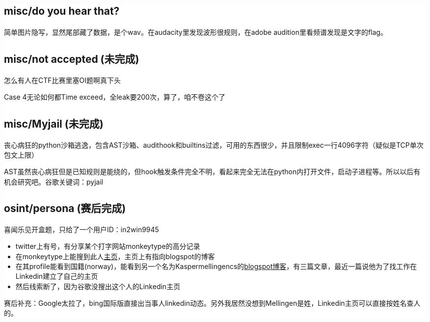 ## misc/do you hear that?
简单图片隐写，显然尾部藏了数据，是个wav。在audacity里发现波形很规则，在adobe audition里看频谱发现是文字的flag。

## misc/not accepted (未完成)
怎么有人在CTF比赛里塞OI题啊真下头

Case 4无论如何都Time exceed，全leak要200次，算了，咱不卷这个了

## misc/Myjail (未完成)
丧心病狂的python沙箱逃逸，包含AST沙箱、audithook和builtins过滤，可用的东西很少，并且限制exec一行4096字符（疑似是TCP单次包文上限）

AST虽然丧心病狂但是已知规则是能绕的，但hook触发条件完全不明，看起来完全无法在python内打开文件，启动子进程等。所以以后有机会研究吧。谷歌关键词：pyjail

## osint/persona (赛后完成)
喜闻乐见开盒题，只给了一个用户ID：in2win9945
- twitter上有号，有分享某个打字网站monkeytype的高分记录
- 在monkeytype上能搜到此人[主页](https://monkeytype.com/profile/in2win9945)，主页上有指向blogspot的博客
- 在其profile能看到国籍(norway)，能看到另一个名为Kaspermellingencs的[blogspot博客](https://kaspermellingencs.blogspot.com/2023/11/job-hunting.html#comments)，有三篇文章，最近一篇说他为了找工作在Linkedin建立了自己的主页
- 然后线索断了，因为谷歌没搜出这个人的Linkedin主页

赛后补充：Google太拉了，bing国际版直接出当事人linkedin动态。另外我居然没想到Mellingen是姓，Linkedin主页可以直接按姓名查人的。
